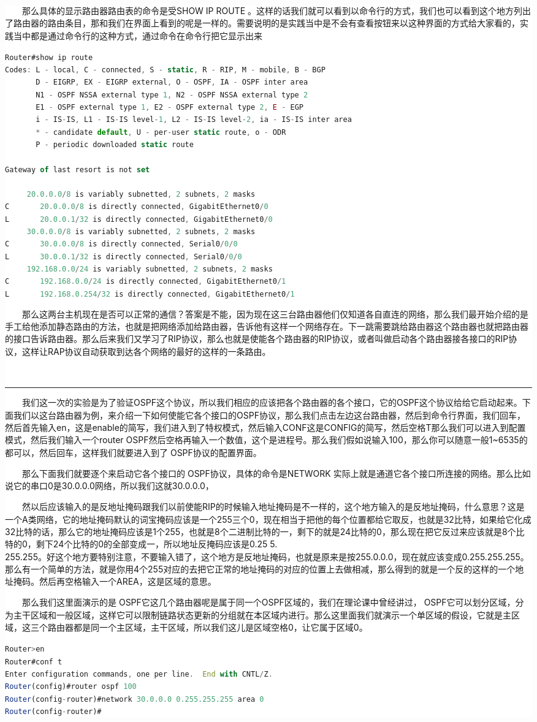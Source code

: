 　　那么具体的显示路由器路由表的命令是受SHOW IP ROUTE 。这样的话我们就可以看到以命令行的方式，我们也可以看到这个地方列出了路由器的路由条目，那和我们在界面上看到的呢是一样的。需要说明的是实践当中是不会有查看按钮来以这种界面的方式给大家看的，实践当中都是通过命令行的这种方式，通过命令在命令行把它显示出来

```js
Router#show ip route
Codes: L - local, C - connected, S - static, R - RIP, M - mobile, B - BGP
       D - EIGRP, EX - EIGRP external, O - OSPF, IA - OSPF inter area
       N1 - OSPF NSSA external type 1, N2 - OSPF NSSA external type 2
       E1 - OSPF external type 1, E2 - OSPF external type 2, E - EGP
       i - IS-IS, L1 - IS-IS level-1, L2 - IS-IS level-2, ia - IS-IS inter area
       * - candidate default, U - per-user static route, o - ODR
       P - periodic downloaded static route

Gateway of last resort is not set

     20.0.0.0/8 is variably subnetted, 2 subnets, 2 masks
C       20.0.0.0/8 is directly connected, GigabitEthernet0/0
L       20.0.0.1/32 is directly connected, GigabitEthernet0/0
     30.0.0.0/8 is variably subnetted, 2 subnets, 2 masks
C       30.0.0.0/8 is directly connected, Serial0/0/0
L       30.0.0.1/32 is directly connected, Serial0/0/0
     192.168.0.0/24 is variably subnetted, 2 subnets, 2 masks
C       192.168.0.0/24 is directly connected, GigabitEthernet0/1
L       192.168.0.254/32 is directly connected, GigabitEthernet0/1
```

　　那么这两台主机现在是否可以正常的通信？答案是不能，因为现在这三台路由器他们仅知道各自直连的网络，那么我们最开始介绍的是手工给他添加静态路由的方法，也就是把网络添加给路由器，告诉他有这样一个网络存在。下一跳需要跳给路由器这个路由器也就把路由器的接口告诉路由器。那么后来我们又学习了RIP协议，那么也就是使能各个路由器的RIP协议，或者叫做启动各个路由器接各接口的RIP协议，这样让RAP协议自动获取到达各个网络的最好的这样的一条路由。

　　‍

---

　　我们这一次的实验是为了验证OSPF这个协议，所以我们相应的应该把各个路由器的各个接口，它的OSPF这个协议给给它启动起来。下面我们以这台路由器为例，来介绍一下如何使能它各个接口的OSPF协议，那么我们点击左边这台路由器，然后到命令行界面，我们回车，然后首先输入en，这是enable的简写，我们进入到了特权模式，然后输入CONF这是CONFIG的简写，然后空格T那么我们可以进入到配置模式，然后我们输入一个router OSPF然后空格再输入一个数值，这个是进程号。那么我们假如说输入100，那么你可以随意一般1~6535的都可以，然后回车，这样我们就要进入到了 OSPF协议的配置界面。

　　那么下面我们就要逐个来启动它各个接口的 OSPF协议，具体的命令是NETWORK 实际上就是通道它各个接口所连接的网络。那么比如说它的串口0是30.0.0.0网络，所以我们这就30.0.0.0，

　　然以后应该输入的是反地址掩码跟我们以前使能RIP的时候输入地址掩码是不一样的，这个地方输入的是反地址掩码，什么意思？这是一个A类网络，它的地址掩码默认的词宝掩码应该是一个255三个0，现在相当于把他的每个位置都给它取反，也就是32比特，如果给它化成32比特的话，那么它的地址掩码应该是1个255，也就是8个二进制比特的一，剩下的就是24比特的0，那么现在把它反过来应该就是8个比特的0，剩下24个比特的0的全部变成一，所以地址反掩码应该是0.25 5.  
255.255。好这个地方要特别注意，不要输入错了，这个地方是反地址掩码，也就是原来是按255.0.0.0，现在就应该变成0.255.255.255。那么有一个简单的方法，就是你用4个255对应的去把它正常的地址掩码的对应的位置上去做相减，那么得到的就是一个反的这样的一个地址掩码。然后再空格输入一个AREA，这是区域的意思。

　　那么我们这里面演示的是 OSPF它这几个路由器呢是属于同一个OSPF区域的，我们在理论课中曾经讲过， OSPF它可以划分区域，分为主干区域和一般区域，这样它可以限制链路状态更新的分组就在本区域内进行。那么这里面我们就演示一个单区域的假设，它就是主区域，这三个路由器都是同一个主区域，主干区域，所以我们这儿是区域空格0，让它属于区域0。

```js
Router>en
Router#conf t
Enter configuration commands, one per line.  End with CNTL/Z.
Router(config)#router ospf 100
Router(config-router)#network 30.0.0.0 0.255.255.255 area 0
Router(config-router)#
```
